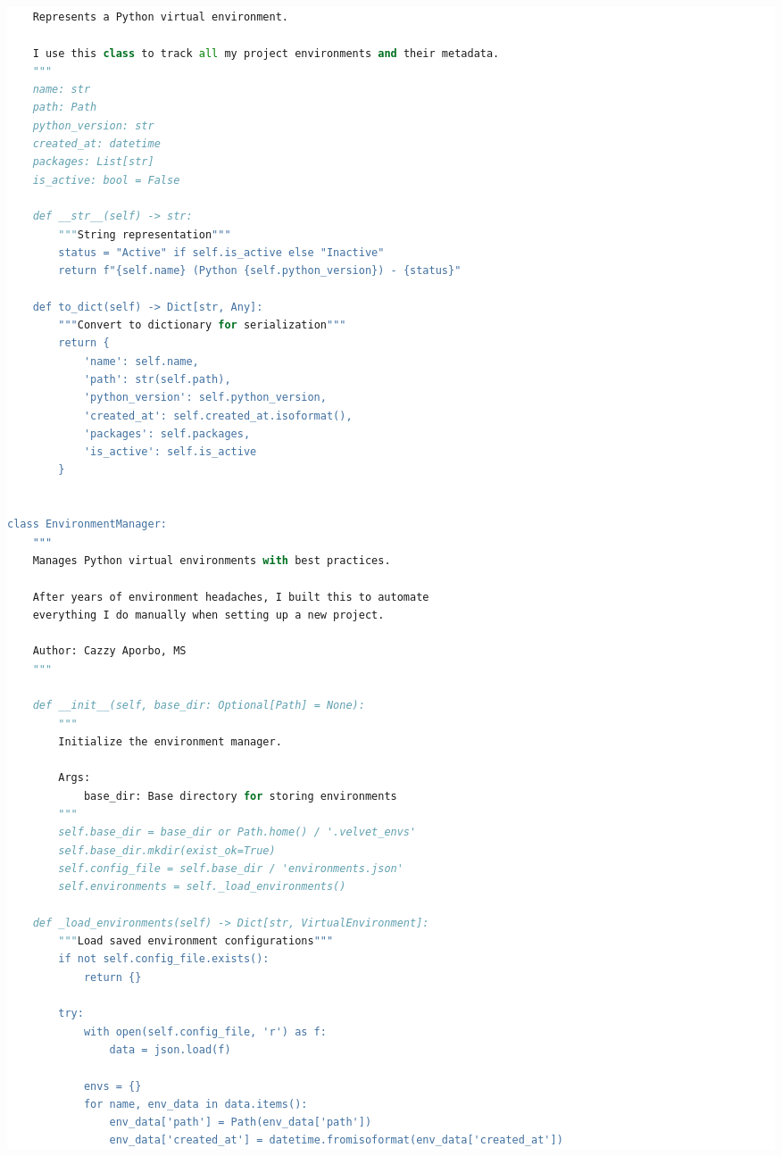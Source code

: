 ```python
    Represents a Python virtual environment.
    
    I use this class to track all my project environments and their metadata.
    """
    name: str
    path: Path
    python_version: str
    created_at: datetime
    packages: List[str]
    is_active: bool = False
    
    def __str__(self) -> str:
        """String representation"""
        status = "Active" if self.is_active else "Inactive"
        return f"{self.name} (Python {self.python_version}) - {status}"
    
    def to_dict(self) -> Dict[str, Any]:
        """Convert to dictionary for serialization"""
        return {
            'name': self.name,
            'path': str(self.path),
            'python_version': self.python_version,
            'created_at': self.created_at.isoformat(),
            'packages': self.packages,
            'is_active': self.is_active
        }


class EnvironmentManager:
    """
    Manages Python virtual environments with best practices.
    
    After years of environment headaches, I built this to automate
    everything I do manually when setting up a new project.
    
    Author: Cazzy Aporbo, MS
    """
    
    def __init__(self, base_dir: Optional[Path] = None):
        """
        Initialize the environment manager.
        
        Args:
            base_dir: Base directory for storing environments
        """
        self.base_dir = base_dir or Path.home() / '.velvet_envs'
        self.base_dir.mkdir(exist_ok=True)
        self.config_file = self.base_dir / 'environments.json'
        self.environments = self._load_environments()
        
    def _load_environments(self) -> Dict[str, VirtualEnvironment]:
        """Load saved environment configurations"""
        if not self.config_file.exists():
            return {}
        
        try:
            with open(self.config_file, 'r') as f:
                data = json.load(f)
                
            envs = {}
            for name, env_data in data.items():
                env_data['path'] = Path(env_data['path'])
                env_data['created_at'] = datetime.fromisoformat(env_data['created_at'])
```